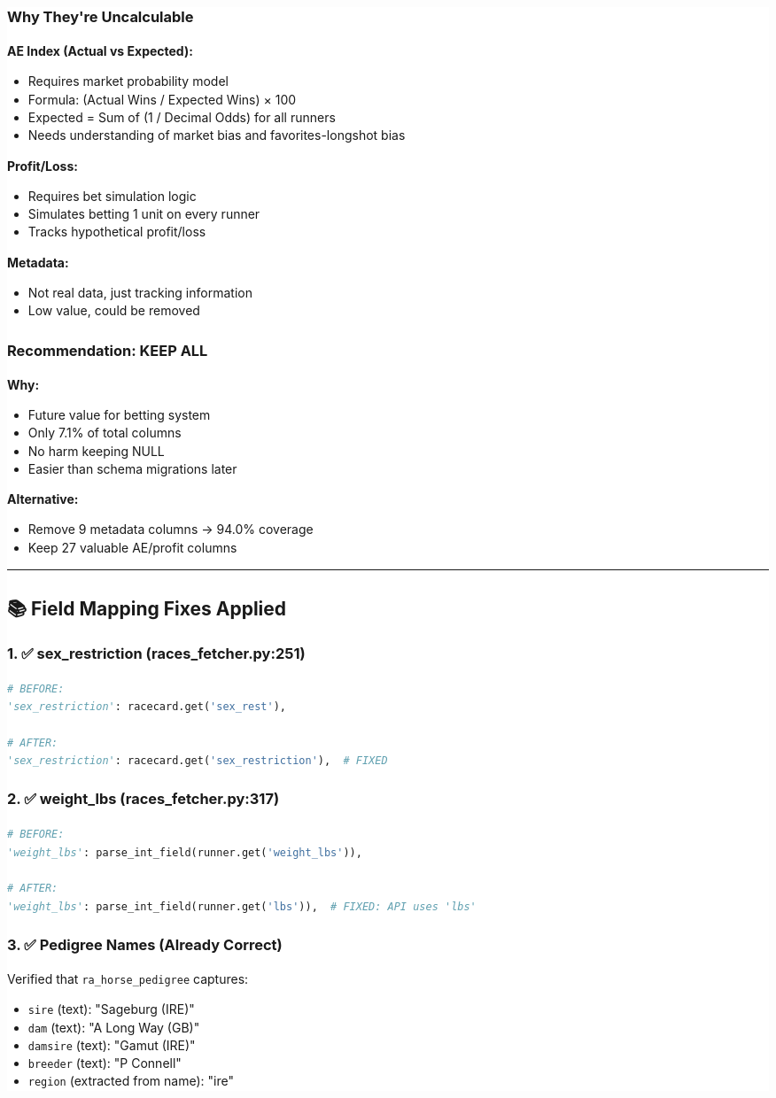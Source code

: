 ### Why They're Uncalculable

**AE Index (Actual vs Expected):**
- Requires market probability model
- Formula: (Actual Wins / Expected Wins) × 100
- Expected = Sum of (1 / Decimal Odds) for all runners
- Needs understanding of market bias and favorites-longshot bias

**Profit/Loss:**
- Requires bet simulation logic
- Simulates betting 1 unit on every runner
- Tracks hypothetical profit/loss

**Metadata:**
- Not real data, just tracking information
- Low value, could be removed

### Recommendation: KEEP ALL

**Why:**
- Future value for betting system
- Only 7.1% of total columns
- No harm keeping NULL
- Easier than schema migrations later

**Alternative:**
- Remove 9 metadata columns → 94.0% coverage
- Keep 27 valuable AE/profit columns

---

## 📚 Field Mapping Fixes Applied

### 1. ✅ sex_restriction (races_fetcher.py:251)
```python
# BEFORE:
'sex_restriction': racecard.get('sex_rest'),

# AFTER:
'sex_restriction': racecard.get('sex_restriction'),  # FIXED
```

### 2. ✅ weight_lbs (races_fetcher.py:317)
```python
# BEFORE:
'weight_lbs': parse_int_field(runner.get('weight_lbs')),

# AFTER:
'weight_lbs': parse_int_field(runner.get('lbs')),  # FIXED: API uses 'lbs'
```

### 3. ✅ Pedigree Names (Already Correct)
Verified that `ra_horse_pedigree` captures:
- `sire` (text): "Sageburg (IRE)"
- `dam` (text): "A Long Way (GB)"
- `damsire` (text): "Gamut (IRE)"
- `breeder` (text): "P Connell"
- `region` (extracted from name): "ire"
